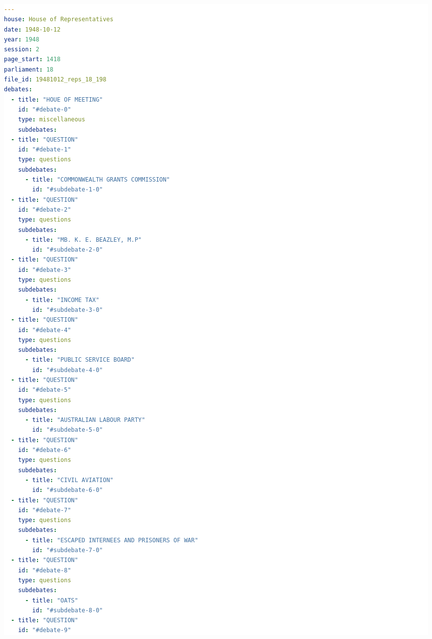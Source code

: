 ```yaml
---
house: House of Representatives
date: 1948-10-12
year: 1948
session: 2
page_start: 1418
parliament: 18
file_id: 19481012_reps_18_198
debates:
  - title: "HOUE OF MEETING"
    id: "#debate-0"
    type: miscellaneous
    subdebates:
  - title: "QUESTION"
    id: "#debate-1"
    type: questions
    subdebates:
      - title: "COMMONWEALTH GRANTS COMMISSION"
        id: "#subdebate-1-0"
  - title: "QUESTION"
    id: "#debate-2"
    type: questions
    subdebates:
      - title: "MB. K. E. BEAZLEY, M.P"
        id: "#subdebate-2-0"
  - title: "QUESTION"
    id: "#debate-3"
    type: questions
    subdebates:
      - title: "INCOME TAX"
        id: "#subdebate-3-0"
  - title: "QUESTION"
    id: "#debate-4"
    type: questions
    subdebates:
      - title: "PUBLIC SERVICE BOARD"
        id: "#subdebate-4-0"
  - title: "QUESTION"
    id: "#debate-5"
    type: questions
    subdebates:
      - title: "AUSTRALIAN LABOUR PARTY"
        id: "#subdebate-5-0"
  - title: "QUESTION"
    id: "#debate-6"
    type: questions
    subdebates:
      - title: "CIVIL AVIATION"
        id: "#subdebate-6-0"
  - title: "QUESTION"
    id: "#debate-7"
    type: questions
    subdebates:
      - title: "ESCAPED INTERNEES AND PRISONERS OF WAR"
        id: "#subdebate-7-0"
  - title: "QUESTION"
    id: "#debate-8"
    type: questions
    subdebates:
      - title: "OATS"
        id: "#subdebate-8-0"
  - title: "QUESTION"
    id: "#debate-9"
```